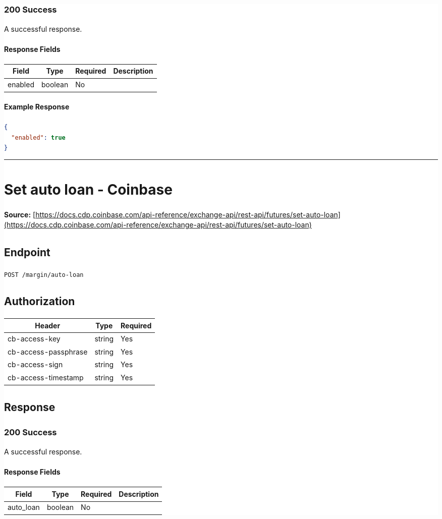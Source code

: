 ### 200 Success

A successful response.

#### Response Fields

| Field   | Type    | Required | Description |
| ------- | ------- | -------- | ----------- |
| enabled | boolean | No       |             |

#### Example Response

```json
{
  "enabled": true
}
```

---

# Set auto loan - Coinbase

**Source:**
[https://docs.cdp.coinbase.com/api-reference/exchange-api/rest-api/futures/set-auto-loan](https://docs.cdp.coinbase.com/api-reference/exchange-api/rest-api/futures/set-auto-loan)

## Endpoint

`POST /margin/auto-loan`

## Authorization

| Header               | Type   | Required |
| -------------------- | ------ | -------- |
| cb-access-key        | string | Yes      |
| cb-access-passphrase | string | Yes      |
| cb-access-sign       | string | Yes      |
| cb-access-timestamp  | string | Yes      |

## Response

### 200 Success

A successful response.

#### Response Fields

| Field     | Type    | Required | Description |
| --------- | ------- | -------- | ----------- |
| auto_loan | boolean | No       |             |
